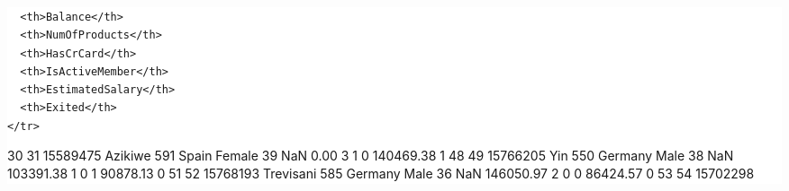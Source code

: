       <th>Balance</th>
      <th>NumOfProducts</th>
      <th>HasCrCard</th>
      <th>IsActiveMember</th>
      <th>EstimatedSalary</th>
      <th>Exited</th>
    </tr>
  </thead>
  <tbody>
    <tr>
      <th>30</th>
      <td>31</td>
      <td>15589475</td>
      <td>Azikiwe</td>
      <td>591</td>
      <td>Spain</td>
      <td>Female</td>
      <td>39</td>
      <td>NaN</td>
      <td>0.00</td>
      <td>3</td>
      <td>1</td>
      <td>0</td>
      <td>140469.38</td>
      <td>1</td>
    </tr>
    <tr>
      <th>48</th>
      <td>49</td>
      <td>15766205</td>
      <td>Yin</td>
      <td>550</td>
      <td>Germany</td>
      <td>Male</td>
      <td>38</td>
      <td>NaN</td>
      <td>103391.38</td>
      <td>1</td>
      <td>0</td>
      <td>1</td>
      <td>90878.13</td>
      <td>0</td>
    </tr>
    <tr>
      <th>51</th>
      <td>52</td>
      <td>15768193</td>
      <td>Trevisani</td>
      <td>585</td>
      <td>Germany</td>
      <td>Male</td>
      <td>36</td>
      <td>NaN</td>
      <td>146050.97</td>
      <td>2</td>
      <td>0</td>
      <td>0</td>
      <td>86424.57</td>
      <td>0</td>
    </tr>
    <tr>
      <th>53</th>
      <td>54</td>
      <td>15702298</td>